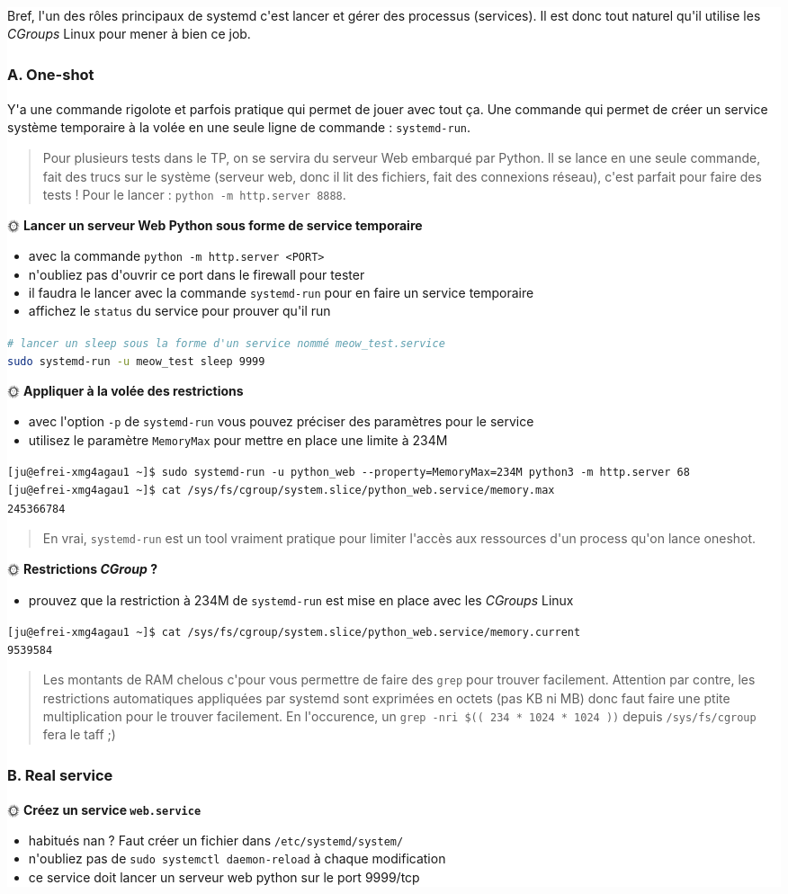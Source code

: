 Bref, l'un des rôles principaux de systemd c'est lancer et gérer des processus (services). Il est donc tout naturel qu'il utilise les *CGroups* Linux pour mener à bien ce job.

### A. One-shot

Y'a une commande rigolote et parfois pratique qui permet de jouer avec tout ça. Une commande qui permet de créer un service système temporaire à la volée en une seule ligne de commande : `systemd-run`.

> Pour plusieurs tests dans le TP, on se servira du serveur Web embarqué par Python. Il se lance en une seule commande, fait des trucs sur le système (serveur web, donc il lit des fichiers, fait des connexions réseau), c'est parfait pour faire des tests ! Pour le lancer : `python -m http.server 8888`.

🌞 **Lancer un serveur Web Python sous forme de service temporaire**

- avec la commande `python -m http.server <PORT>`
- n'oubliez pas d'ouvrir ce port dans le firewall pour tester
- il faudra le lancer avec la commande `systemd-run` pour en faire un service temporaire
- affichez le `status` du service pour prouver qu'il run


```bash
# lancer un sleep sous la forme d'un service nommé meow_test.service
sudo systemd-run -u meow_test sleep 9999
```

🌞 **Appliquer à la volée des restrictions**

- avec l'option `-p` de `systemd-run` vous pouvez préciser des paramètres pour le service
- utilisez le paramètre `MemoryMax` pour mettre en place une limite à 234M
```
[ju@efrei-xmg4agau1 ~]$ sudo systemd-run -u python_web --property=MemoryMax=234M python3 -m http.server 68
[ju@efrei-xmg4agau1 ~]$ cat /sys/fs/cgroup/system.slice/python_web.service/memory.max
245366784
```

> En vrai, `systemd-run` est un tool vraiment pratique pour limiter l'accès aux ressources d'un process qu'on lance oneshot.

🌞 **Restrictions *CGroup* ?**

- prouvez que la restriction à 234M de `systemd-run` est mise en place avec les *CGroups* Linux
```
[ju@efrei-xmg4agau1 ~]$ cat /sys/fs/cgroup/system.slice/python_web.service/memory.current
9539584
```
> Les montants de RAM chelous c'pour vous permettre de faire des `grep` pour trouver facilement. Attention par contre, les restrictions automatiques appliquées par systemd sont exprimées en octets (pas KB ni MB) donc faut faire une ptite multiplication pour le trouver facilement. En l'occurence, un `grep -nri $(( 234 * 1024 * 1024 ))` depuis `/sys/fs/cgroup` fera le taff ;)

### B. Real service

🌞 **Créez un service `web.service`**

- habitués nan ? Faut créer un fichier dans `/etc/systemd/system/`
- n'oubliez pas de `sudo systemctl daemon-reload` à chaque modification
- ce service doit lancer un serveur web python sur le port 9999/tcp
